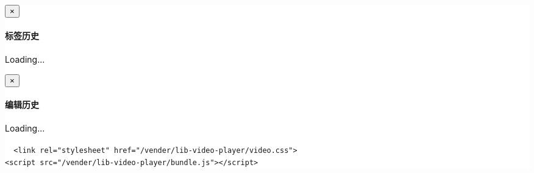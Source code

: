 <script>require('modal-share')</script>
<script>
  $(document).ready(function(){
     var imgSrc = $("._article img").attr("src");
     if (imgSrc != undefined) {
       $("#modal-aliwork-share .share-img").prop("src", imgSrc);
     }
  });
</script>
  <div id="modal-tag-history" class="modal fade" role="dialog" aria-labelledby="tag history" aria-hidden="true">
  <div class="modal-dialog">
    <div class="modal-content">
      <div class="modal-header">
        <button type="button" class="close" data-dismiss="modal" aria-hidden="true">&times;</button>
        <h4 class="modal-title">标签历史</h4>
      </div>
      <div class="modal-body">      
        <p class="text-muted">Loading...</p>
      </div>
    </div>
  </div>
</div>
  <div id="modal-article-modify-history" class="modal fade" role="dialog" aria-labelledby="article modify history" aria-hidden="true">
  <div class="modal-dialog">
    <div class="modal-content">
      <div class="modal-header">
        <button type="button" class="close" data-dismiss="modal" aria-hidden="true">&times;</button>
        <h4 class="modal-title">编辑历史</h4>
      </div>
      <div class="modal-body">      
        <p class="text-muted">Loading...</p>
      </div>
    </div>
  </div>
</div>
  
  
  <div class="modal fade" id="my-mark-modal" tabindex="-1" role="dialog" aria-labelledby="myMarkModal" aria-hidden="true"></div>

      <link rel="stylesheet" href="/vender/lib-video-player/video.css">
    <script src="/vender/lib-video-player/bundle.js"></script>
  
  <script data-group-id="" data-user-id="267310">require('module/mention')</script>  <script data-group-id="" data-user-id="267310">require('module/user-complete')</script>  <script>require('module/tools-favor')</script>
  <script>require('module/tag-complete')</script>
  <script>require('module/editor')</script>
  <script>require('module/mark');</script>
  <script>hljs.initHighlightingOnLoad();</script>
  <script src='/assets/swfobject_modified.js'></script>
  <script>
    // 替换文章详情页图片地址避免出现下载
    $(document).on('click', '._article .content.unsafe a, comments-box.clearfix .content.unsafe a', function(e){
      var img = $(this).children('img');
      if(img.attr('src') != $(this).attr('href') || !img.attr('src').match(/[0-9a-z]{32}$/)) {
        return true;
      }
      $(this).attr('href', '/public/imageView?src=' + img.attr('src'));
      return true;
    });
